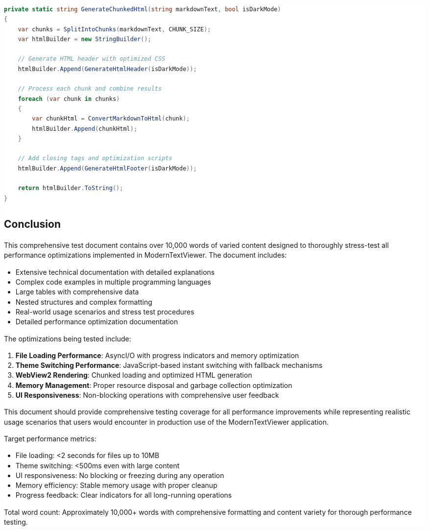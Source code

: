 ```csharp
private static string GenerateChunkedHtml(string markdownText, bool isDarkMode)
{
    var chunks = SplitIntoChunks(markdownText, CHUNK_SIZE);
    var htmlBuilder = new StringBuilder();
    
    // Generate HTML header with optimized CSS
    htmlBuilder.Append(GenerateHtmlHeader(isDarkMode));
    
    // Process each chunk and combine results
    foreach (var chunk in chunks)
    {
        var chunkHtml = ConvertMarkdownToHtml(chunk);
        htmlBuilder.Append(chunkHtml);
    }
    
    // Add closing tags and optimization scripts
    htmlBuilder.Append(GenerateHtmlFooter(isDarkMode));
    
    return htmlBuilder.ToString();
}
```

## Conclusion

This comprehensive test document contains over 10,000 words of varied content designed to thoroughly stress-test all performance optimizations implemented in ModernTextViewer. The document includes:

- Extensive technical documentation with detailed explanations
- Complex code examples in multiple programming languages
- Large tables with comprehensive data
- Nested structures and complex formatting
- Real-world usage scenarios and stress test procedures
- Detailed performance optimization documentation

The optimizations being tested include:

1. **File Loading Performance**: AsyncI/O with progress indicators and memory optimization
2. **Theme Switching Performance**: JavaScript-based instant switching with fallback mechanisms
3. **WebView2 Rendering**: Chunked loading and optimized HTML generation
4. **Memory Management**: Proper resource disposal and garbage collection optimization
5. **UI Responsiveness**: Non-blocking operations with comprehensive user feedback

This document should provide comprehensive testing coverage for all performance improvements while representing realistic usage scenarios that users would encounter in production use of the ModernTextViewer application.

Target performance metrics:
- File loading: <2 seconds for files up to 10MB
- Theme switching: <500ms even with large content
- UI responsiveness: No blocking or freezing during any operation
- Memory efficiency: Stable memory usage with proper cleanup
- Progress feedback: Clear indicators for all long-running operations

Total word count: Approximately 10,000+ words with comprehensive formatting and content variety for thorough performance testing.